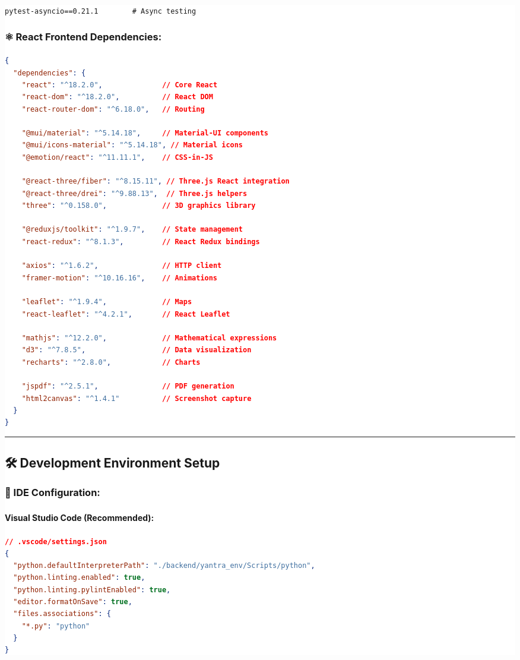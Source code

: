 ```txt
pytest-asyncio==0.21.1        # Async testing
```

### **⚛️ React Frontend Dependencies:**

```json
{
  "dependencies": {
    "react": "^18.2.0",              // Core React
    "react-dom": "^18.2.0",          // React DOM
    "react-router-dom": "^6.18.0",   // Routing
    
    "@mui/material": "^5.14.18",     // Material-UI components
    "@mui/icons-material": "^5.14.18", // Material icons
    "@emotion/react": "^11.11.1",    // CSS-in-JS
    
    "@react-three/fiber": "^8.15.11", // Three.js React integration
    "@react-three/drei": "^9.88.13",  // Three.js helpers
    "three": "^0.158.0",             // 3D graphics library
    
    "@reduxjs/toolkit": "^1.9.7",    // State management
    "react-redux": "^8.1.3",         // React Redux bindings
    
    "axios": "^1.6.2",               // HTTP client
    "framer-motion": "^10.16.16",    // Animations
    
    "leaflet": "^1.9.4",             // Maps
    "react-leaflet": "^4.2.1",       // React Leaflet
    
    "mathjs": "^12.2.0",             // Mathematical expressions
    "d3": "^7.8.5",                  // Data visualization
    "recharts": "^2.8.0",            // Charts
    
    "jspdf": "^2.5.1",               // PDF generation
    "html2canvas": "^1.4.1"          // Screenshot capture
  }
}
```

---

## 🛠️ **Development Environment Setup**

### **🔧 IDE Configuration:**

#### **Visual Studio Code (Recommended):**
```json
// .vscode/settings.json
{
  "python.defaultInterpreterPath": "./backend/yantra_env/Scripts/python",
  "python.linting.enabled": true,
  "python.linting.pylintEnabled": true,
  "editor.formatOnSave": true,
  "files.associations": {
    "*.py": "python"
  }
}
```
